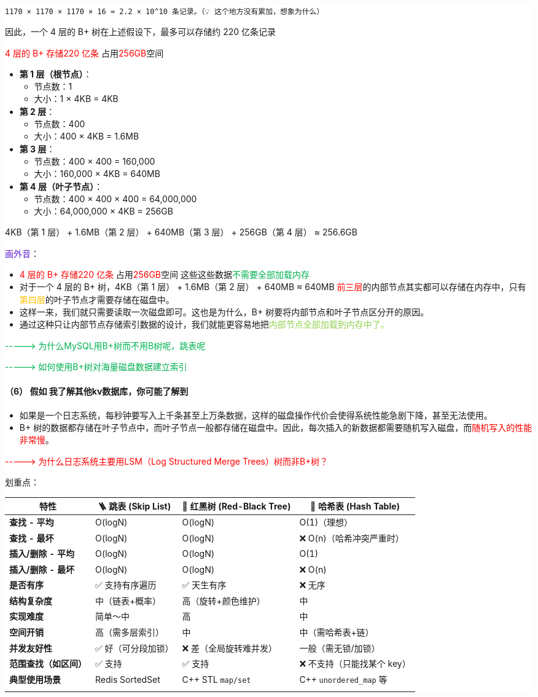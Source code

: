 	1170 × 1170 × 1170 × 16 ≈ 2.2 × 10^10 条记录。（💡 这个地方没有累加，想象为什么）

因此，一个 4 层的 B+ 树在上述假设下，最多可以存储约 220 亿条记录

<font color="#ff0000">4 层的 B+ 存储220 亿条</font>  占用<font color="#ff0000">256GB</font>空间
- **第 1 层（根节点）**：
    - 节点数：​1​
    - 大小：​1 × 4KB = 4KB​
- **第 2 层**：
    - 节点数：​400
    - 大小：​400 × 4KB = 1.6MB​
- **第 3 层**：
    - 节点数：​400 × 400 = 160,000​
    - 大小：​160,000 × 4KB = 640MB​
- **第 4 层（叶子节点）**：
    - 节点数：​400 × 400 × 400 = 64,000,000​
    - 大小：​64,000,000 × 4KB = 256GB

4KB（第 1 层） + 1.6MB（第 2 层） + 640MB（第 3 层） + 256GB（第 4 层） ≈ 256.6GB


<font color="#6425d0">画外音</font>：
- <font color="#ff0000">4 层的 B+ 存储220 亿条</font>  占用<font color="#ff0000">256GB</font>空间 这些这些数据<font color="#00b050">不需要全部加载内存</font>
- 对于一个 4 层的 B+ 树，4KB（第 1 层） + 1.6MB（第 2 层） + 640MB ≈ 640MB <font color="#ff0000">前三层</font>的内部节点其实都可以存储在内存中，只有<font color="#ffc000">第四层</font>的叶子节点才需要存储在磁盘中。
- 这样一来，我们就只需要读取一次磁盘即可。这也是为什么，B+ 树要将内部节点和叶子节点区分开的原因。
- 通过这种只让内部节点存储索引数据的设计，我们就能更容易地把<font color="#92d050">内部节点全部加载到内存中了。</font>

<font color="#00b050">----->  为什么MySQL用B+树而不用B树呢，跳表呢</font>

<font color="#00b050">----->  如何使用B+树对海量磁盘数据建立索引</font>

#### （6） 假如 我了解其他kv数据库，你可能了解到
- 如果是一个日志系统，每秒钟要写入上千条甚至上万条数据，这样的磁盘操作代价会使得系统性能急剧下降，甚至无法使用。
- B+ 树的数据都存储在叶子节点中，而叶子节点一般都存储在磁盘中。因此，每次插入的新数据都需要随机写入磁盘，而<font color="#ff0000">随机写入的性能非常慢</font>。

<font color="#ff0000">----->  为什么日志系统主要用LSM（Log Structured Merge Trees）树而非B+树？</font>


划重点：

| 特性             | 🪜 跳表 (Skip List) | 🌳 红黑树 (Red-Black Tree) | 🧩 哈希表 (Hash Table)   |
| -------------- | ----------------- | ----------------------- | --------------------- |
| **查找 - 平均**    | O(logN)           | O(logN)                 | O(1)（理想）              |
| **查找 - 最坏**    | O(logN)           | O(logN)                 | ❌ O(n)（哈希冲突严重时）       |
| **插入/删除 - 平均** | O(logN)           | O(logN)                 | O(1)                  |
| **插入/删除 - 最坏** | O(logN)           | O(logN)                 | ❌ O(n)                |
| **是否有序**       | ✅ 支持有序遍历          | ✅ 天生有序                  | ❌ 无序                  |
| **结构复杂度**      | 中（链表+概率）          | 高（旋转+颜色维护）              | 中                     |
| **实现难度**       | 简单～中              | 高                       | 中                     |
| **空间开销**       | 高（需多层索引）          | 中                       | 中（需哈希表+链）             |
| **并发友好性**      | ✅ 好（可分段加锁）        | ❌ 差（全局旋转难并发）            | 一般（需无锁/加锁）            |
| **范围查找（如区间）**  | ✅ 支持              | ✅ 支持                    | ❌ 不支持（只能找某个 key）      |
| **典型使用场景**     | Redis SortedSet   | C++ STL `map/set`       | C++ `unordered_map` 等 |
|                |                   |                         |                       |
